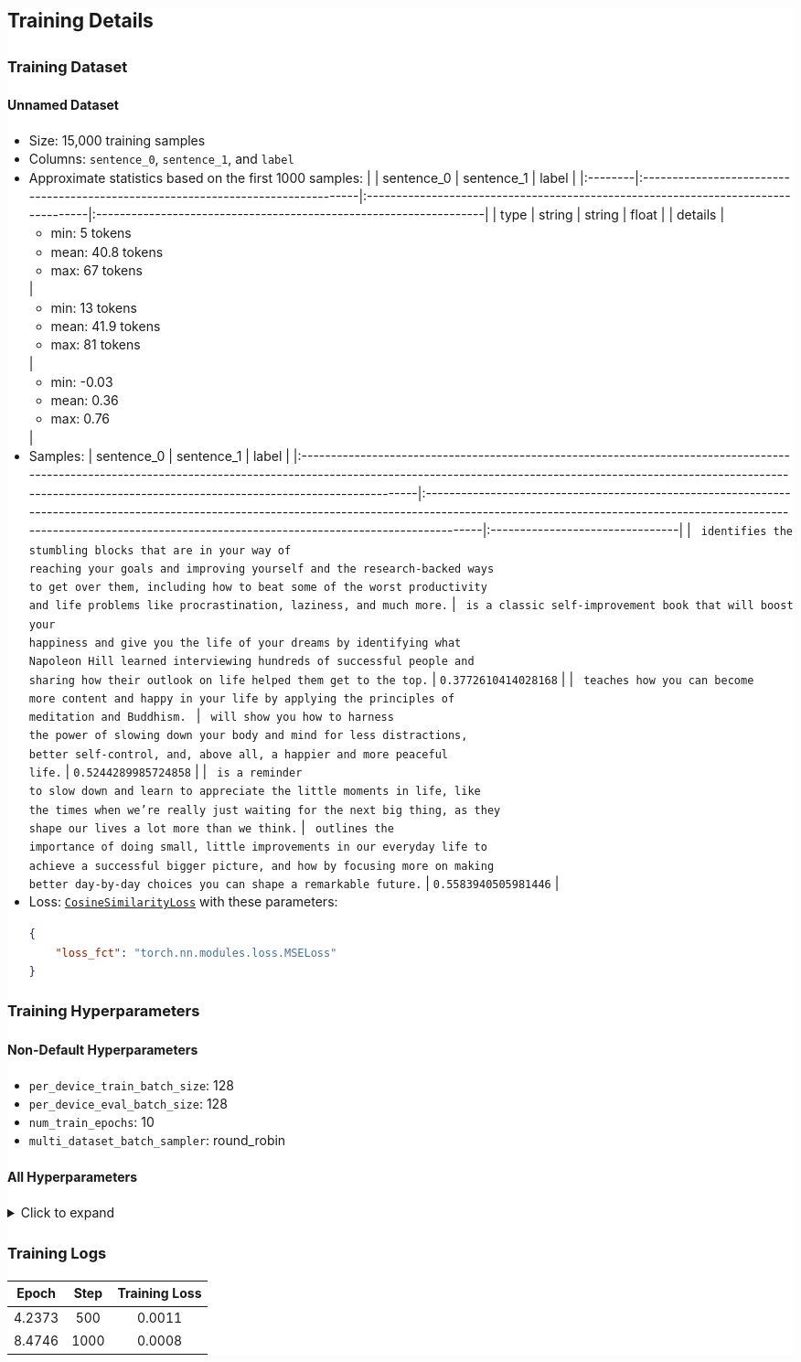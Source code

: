 
## Training Details

### Training Dataset

#### Unnamed Dataset


* Size: 15,000 training samples
* Columns: <code>sentence_0</code>, <code>sentence_1</code>, and <code>label</code>
* Approximate statistics based on the first 1000 samples:
  |         | sentence_0                                                                       | sentence_1                                                                        | label                                                             |
  |:--------|:---------------------------------------------------------------------------------|:----------------------------------------------------------------------------------|:------------------------------------------------------------------|
  | type    | string                                                                           | string                                                                            | float                                                             |
  | details | <ul><li>min: 5 tokens</li><li>mean: 40.8 tokens</li><li>max: 67 tokens</li></ul> | <ul><li>min: 13 tokens</li><li>mean: 41.9 tokens</li><li>max: 81 tokens</li></ul> | <ul><li>min: -0.03</li><li>mean: 0.36</li><li>max: 0.76</li></ul> |
* Samples:
  | sentence_0                                                                                                                                                                                                                                                                            | sentence_1                                                                                                                                                                                                                                                                  | label                           |
  |:--------------------------------------------------------------------------------------------------------------------------------------------------------------------------------------------------------------------------------------------------------------------------------------|:----------------------------------------------------------------------------------------------------------------------------------------------------------------------------------------------------------------------------------------------------------------------------|:--------------------------------|
  | <code> identifies the stumbling blocks that are in your way of reaching your goals and improving yourself and the research-backed ways to get over them, including how to beat some of the worst productivity and life problems like procrastination, laziness, and much more.</code> | <code> is a classic self-improvement book that will boost your happiness and give you the life of your dreams by identifying what Napoleon Hill learned interviewing hundreds of successful people and sharing how their outlook on life helped them get to the top.</code> | <code>0.3772610414028168</code> |
  | <code> teaches how you can become more content and happy in your life by applying the principles of meditation and Buddhism. </code>                                                                                                                                                  | <code> will show you how to harness the power of slowing down your body and mind for less distractions, better self-control, and, above all, a happier and more peaceful life.</code>                                                                                       | <code>0.5244289985724858</code> |
  | <code> is a reminder to slow down and learn to appreciate the little moments in life, like the times when we’re really just waiting for the next big thing, as they shape our lives a lot more than we think.</code>                                                                  | <code> outlines the importance of doing small, little improvements in our everyday life to achieve a successful bigger picture, and how by focusing more on making better day-by-day choices you can shape a remarkable future.</code>                                      | <code>0.5583940505981446</code> |
* Loss: [<code>CosineSimilarityLoss</code>](https://sbert.net/docs/package_reference/sentence_transformer/losses.html#cosinesimilarityloss) with these parameters:
  ```json
  {
      "loss_fct": "torch.nn.modules.loss.MSELoss"
  }
  ```

### Training Hyperparameters
#### Non-Default Hyperparameters

- `per_device_train_batch_size`: 128
- `per_device_eval_batch_size`: 128
- `num_train_epochs`: 10
- `multi_dataset_batch_sampler`: round_robin

#### All Hyperparameters
<details><summary>Click to expand</summary></details>

### Training Logs
| Epoch  | Step | Training Loss |
|:------:|:----:|:-------------:|
| 4.2373 | 500  | 0.0011        |
| 8.4746 | 1000 | 0.0008        |

